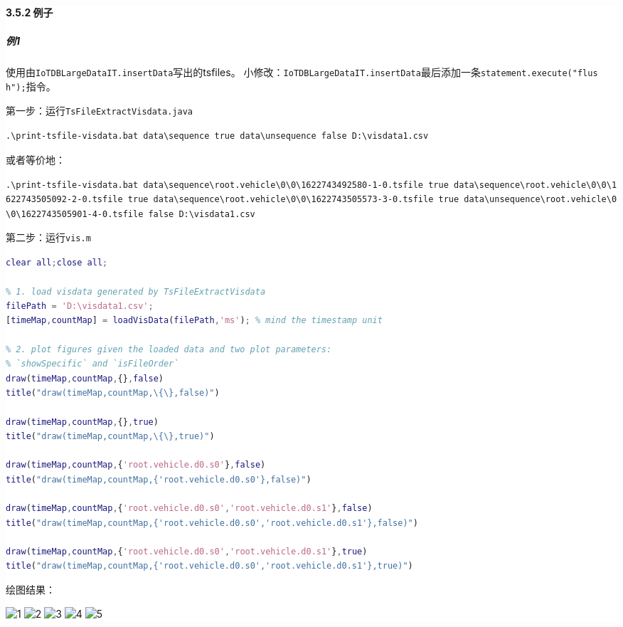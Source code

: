 

#### 3.5.2 例子

##### 例1

使用由`IoTDBLargeDataIT.insertData`写出的tsfiles。
小修改：`IoTDBLargeDataIT.insertData`最后添加一条`statement.execute("flush");`指令。

第一步：运行`TsFileExtractVisdata.java`

```
.\print-tsfile-visdata.bat data\sequence true data\unsequence false D:\visdata1.csv
```
或者等价地：
```
.\print-tsfile-visdata.bat data\sequence\root.vehicle\0\0\1622743492580-1-0.tsfile true data\sequence\root.vehicle\0\0\1622743505092-2-0.tsfile true data\sequence\root.vehicle\0\0\1622743505573-3-0.tsfile true data\unsequence\root.vehicle\0\0\1622743505901-4-0.tsfile false D:\visdata1.csv
```

第二步：运行`vis.m`

```matlab
clear all;close all;

% 1. load visdata generated by TsFileExtractVisdata
filePath = 'D:\visdata1.csv';
[timeMap,countMap] = loadVisData(filePath,'ms'); % mind the timestamp unit

% 2. plot figures given the loaded data and two plot parameters:
% `showSpecific` and `isFileOrder`
draw(timeMap,countMap,{},false)
title("draw(timeMap,countMap,\{\},false)")

draw(timeMap,countMap,{},true)
title("draw(timeMap,countMap,\{\},true)")

draw(timeMap,countMap,{'root.vehicle.d0.s0'},false)
title("draw(timeMap,countMap,{'root.vehicle.d0.s0'},false)")

draw(timeMap,countMap,{'root.vehicle.d0.s0','root.vehicle.d0.s1'},false)
title("draw(timeMap,countMap,{'root.vehicle.d0.s0','root.vehicle.d0.s1'},false)")

draw(timeMap,countMap,{'root.vehicle.d0.s0','root.vehicle.d0.s1'},true)
title("draw(timeMap,countMap,{'root.vehicle.d0.s0','root.vehicle.d0.s1'},true)")
```

绘图结果：

![1](https://user-images.githubusercontent.com/33376433/123760377-5df63080-d8f3-11eb-8ca8-c93590f21bde.png)
![2](https://user-images.githubusercontent.com/33376433/123760402-63537b00-d8f3-11eb-9393-398c4204ccf1.png)
![3](https://user-images.githubusercontent.com/33376433/123760418-66e70200-d8f3-11eb-8701-437afd73ac4c.png)
![4](https://user-images.githubusercontent.com/33376433/123760424-69e1f280-d8f3-11eb-9f45-571496685a6e.png)
![5](https://user-images.githubusercontent.com/33376433/123760433-6cdce300-d8f3-11eb-8ecd-da04a475af41.png)
